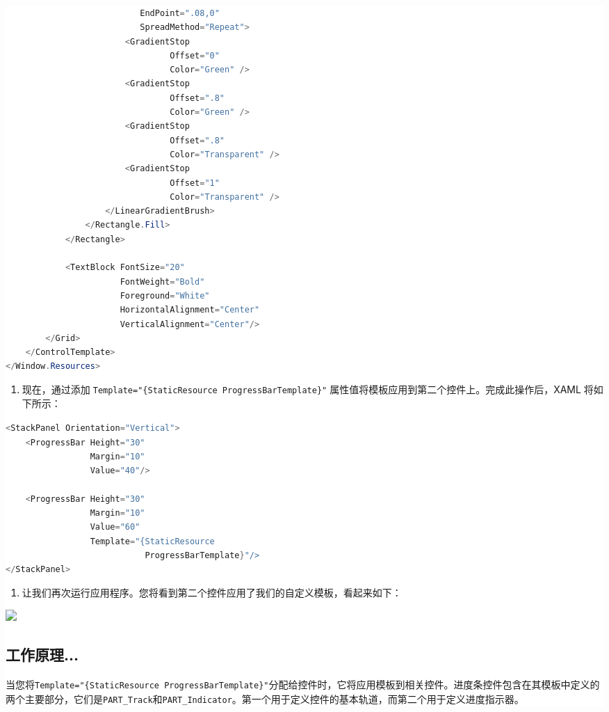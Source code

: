 ```cs
                           EndPoint=".08,0" 
                           SpreadMethod="Repeat"> 
                        <GradientStop  
                                 Offset="0"  
                                 Color="Green" /> 
                        <GradientStop  
                                 Offset=".8"  
                                 Color="Green" /> 
                        <GradientStop  
                                 Offset=".8"  
                                 Color="Transparent" /> 
                        <GradientStop  
                                 Offset="1"  
                                 Color="Transparent" /> 
                    </LinearGradientBrush> 
                </Rectangle.Fill> 
            </Rectangle> 

            <TextBlock FontSize="20" 
                       FontWeight="Bold" 
                       Foreground="White" 
                       HorizontalAlignment="Center" 
                       VerticalAlignment="Center"/> 
        </Grid> 
    </ControlTemplate> 
</Window.Resources> 
```

1.  现在，通过添加 `Template="{StaticResource ProgressBarTemplate}"` 属性值将模板应用到第二个控件上。完成此操作后，XAML 将如下所示：

```cs
<StackPanel Orientation="Vertical"> 
    <ProgressBar Height="30" 
                 Margin="10" 
                 Value="40"/> 

    <ProgressBar Height="30" 
                 Margin="10" 
                 Value="60" 
                 Template="{StaticResource  
                            ProgressBarTemplate}"/> 
</StackPanel> 
```

1.  让我们再次运行应用程序。您将看到第二个控件应用了我们的自定义模板，看起来如下：

![](img/859213cc-daa4-42ce-8b5c-5d2dff6f8c44.png)

## 工作原理...

当您将`Template="{StaticResource ProgressBarTemplate}"`分配给控件时，它将应用模板到相关控件。进度条控件包含在其模板中定义的两个主要部分，它们是`PART_Track`和`PART_Indicator`。第一个用于定义控件的基本轨道，而第二个用于定义进度指示器。
